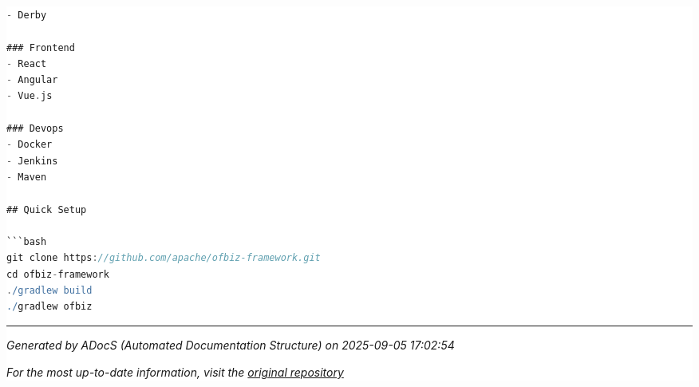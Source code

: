 ```groovy
- Derby

### Frontend
- React
- Angular
- Vue.js

### Devops
- Docker
- Jenkins
- Maven

## Quick Setup

```bash
git clone https://github.com/apache/ofbiz-framework.git
cd ofbiz-framework
./gradlew build
./gradlew ofbiz
```

---

*Generated by ADocS (Automated Documentation Structure) on 2025-09-05 17:02:54*

*For the most up-to-date information, visit the [original repository](https://github.com/apache/ofbiz-framework)*